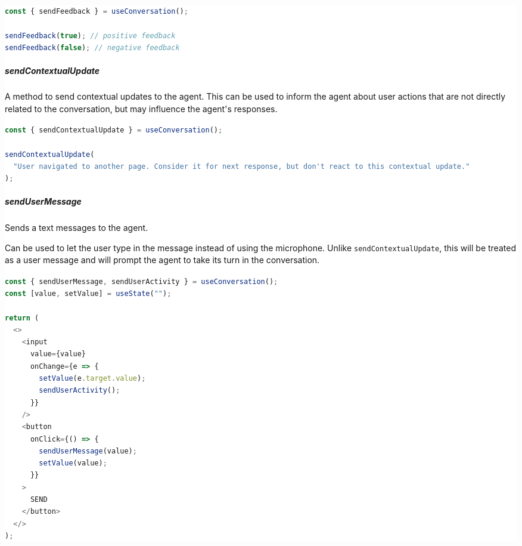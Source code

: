 ```js
const { sendFeedback } = useConversation();

sendFeedback(true); // positive feedback
sendFeedback(false); // negative feedback
```

##### sendContextualUpdate

A method to send contextual updates to the agent.
This can be used to inform the agent about user actions that are not directly related to the conversation, but may influence the agent's responses.

```js
const { sendContextualUpdate } = useConversation();

sendContextualUpdate(
  "User navigated to another page. Consider it for next response, but don't react to this contextual update."
);
```

##### sendUserMessage

Sends a text messages to the agent.

Can be used to let the user type in the message instead of using the microphone.
Unlike `sendContextualUpdate`, this will be treated as a user message and will prompt the agent to take its turn in the conversation.

```js
const { sendUserMessage, sendUserActivity } = useConversation();
const [value, setValue] = useState("");

return (
  <>
    <input
      value={value}
      onChange={e => {
        setValue(e.target.value);
        sendUserActivity();
      }}
    />
    <button
      onClick={() => {
        sendUserMessage(value);
        setValue(value);
      }}
    >
      SEND
    </button>
  </>
);
```

